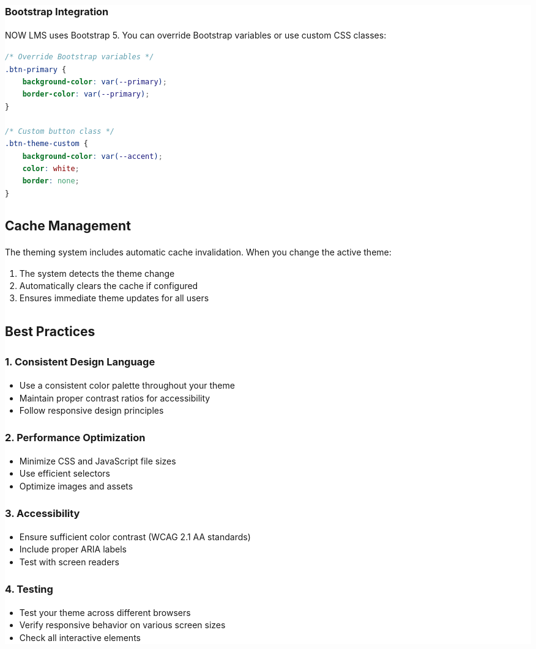 ### Bootstrap Integration

NOW LMS uses Bootstrap 5. You can override Bootstrap variables or use custom CSS classes:

```css
/* Override Bootstrap variables */
.btn-primary {
    background-color: var(--primary);
    border-color: var(--primary);
}

/* Custom button class */
.btn-theme-custom {
    background-color: var(--accent);
    color: white;
    border: none;
}
```

## Cache Management

The theming system includes automatic cache invalidation. When you change the active theme:

1. The system detects the theme change
2. Automatically clears the cache if configured
3. Ensures immediate theme updates for all users

## Best Practices

### 1. Consistent Design Language

- Use a consistent color palette throughout your theme
- Maintain proper contrast ratios for accessibility
- Follow responsive design principles

### 2. Performance Optimization

- Minimize CSS and JavaScript file sizes
- Use efficient selectors
- Optimize images and assets

### 3. Accessibility

- Ensure sufficient color contrast (WCAG 2.1 AA standards)
- Include proper ARIA labels
- Test with screen readers

### 4. Testing

- Test your theme across different browsers
- Verify responsive behavior on various screen sizes
- Check all interactive elements
